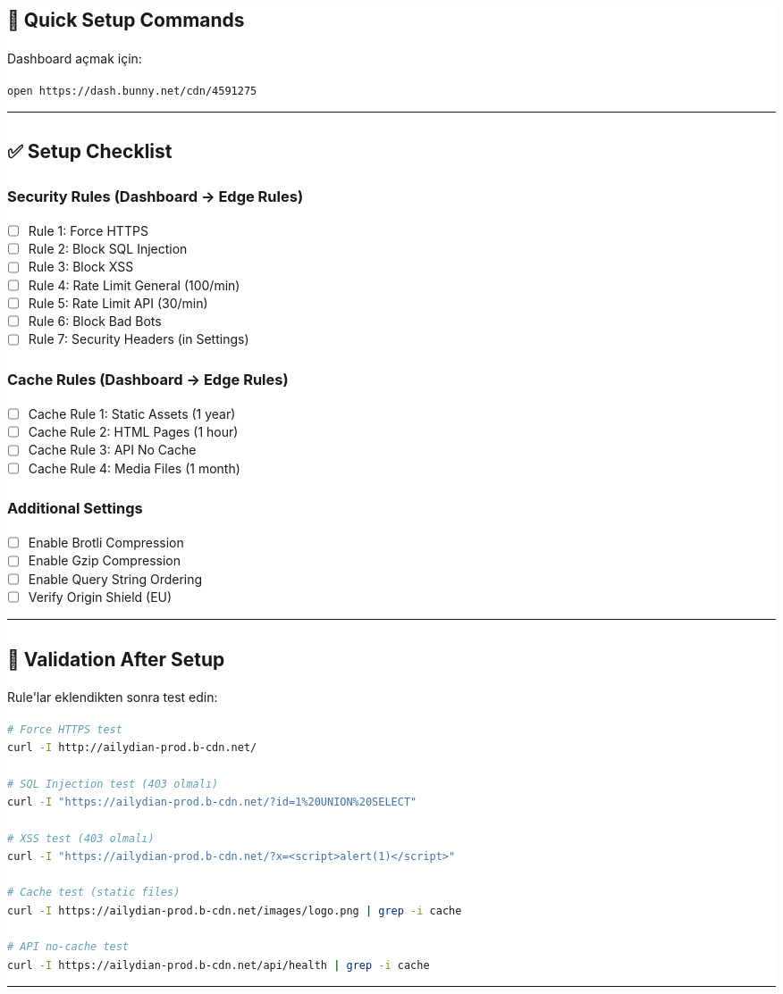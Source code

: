
## 🚀 Quick Setup Commands

Dashboard açmak için:
```bash
open https://dash.bunny.net/cdn/4591275
```

---

## ✅ Setup Checklist

### Security Rules (Dashboard → Edge Rules)
- [ ] Rule 1: Force HTTPS
- [ ] Rule 2: Block SQL Injection
- [ ] Rule 3: Block XSS
- [ ] Rule 4: Rate Limit General (100/min)
- [ ] Rule 5: Rate Limit API (30/min)
- [ ] Rule 6: Block Bad Bots
- [ ] Rule 7: Security Headers (in Settings)

### Cache Rules (Dashboard → Edge Rules)
- [ ] Cache Rule 1: Static Assets (1 year)
- [ ] Cache Rule 2: HTML Pages (1 hour)
- [ ] Cache Rule 3: API No Cache
- [ ] Cache Rule 4: Media Files (1 month)

### Additional Settings
- [ ] Enable Brotli Compression
- [ ] Enable Gzip Compression
- [ ] Enable Query String Ordering
- [ ] Verify Origin Shield (EU)

---

## 🧪 Validation After Setup

Rule'lar eklendikten sonra test edin:

```bash
# Force HTTPS test
curl -I http://ailydian-prod.b-cdn.net/

# SQL Injection test (403 olmalı)
curl -I "https://ailydian-prod.b-cdn.net/?id=1%20UNION%20SELECT"

# XSS test (403 olmalı)
curl -I "https://ailydian-prod.b-cdn.net/?x=<script>alert(1)</script>"

# Cache test (static files)
curl -I https://ailydian-prod.b-cdn.net/images/logo.png | grep -i cache

# API no-cache test
curl -I https://ailydian-prod.b-cdn.net/api/health | grep -i cache
```

---